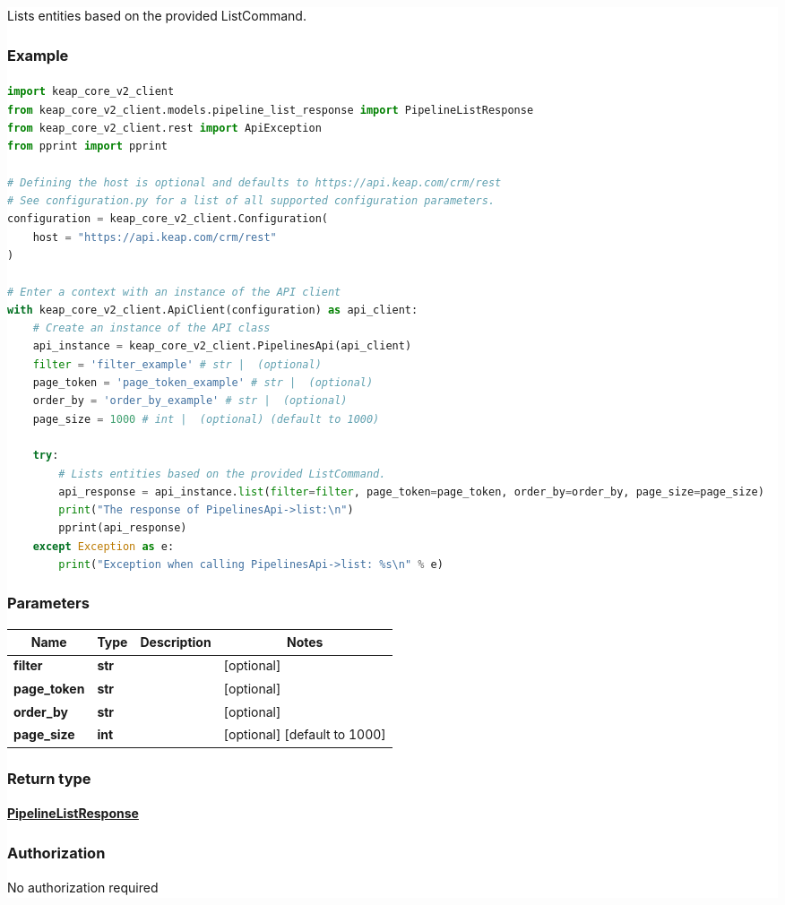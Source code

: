 Lists entities based on the provided ListCommand.

### Example


```python
import keap_core_v2_client
from keap_core_v2_client.models.pipeline_list_response import PipelineListResponse
from keap_core_v2_client.rest import ApiException
from pprint import pprint

# Defining the host is optional and defaults to https://api.keap.com/crm/rest
# See configuration.py for a list of all supported configuration parameters.
configuration = keap_core_v2_client.Configuration(
    host = "https://api.keap.com/crm/rest"
)

# Enter a context with an instance of the API client
with keap_core_v2_client.ApiClient(configuration) as api_client:
    # Create an instance of the API class
    api_instance = keap_core_v2_client.PipelinesApi(api_client)
    filter = 'filter_example' # str |  (optional)
    page_token = 'page_token_example' # str |  (optional)
    order_by = 'order_by_example' # str |  (optional)
    page_size = 1000 # int |  (optional) (default to 1000)

    try:
        # Lists entities based on the provided ListCommand.
        api_response = api_instance.list(filter=filter, page_token=page_token, order_by=order_by, page_size=page_size)
        print("The response of PipelinesApi->list:\n")
        pprint(api_response)
    except Exception as e:
        print("Exception when calling PipelinesApi->list: %s\n" % e)
```


### Parameters


Name | Type | Description  | Notes
------------- | ------------- | ------------- | -------------
 **filter** | **str**|  | [optional] 
 **page_token** | **str**|  | [optional] 
 **order_by** | **str**|  | [optional] 
 **page_size** | **int**|  | [optional] [default to 1000]

### Return type

[**PipelineListResponse**](PipelineListResponse.md)

### Authorization

No authorization required
